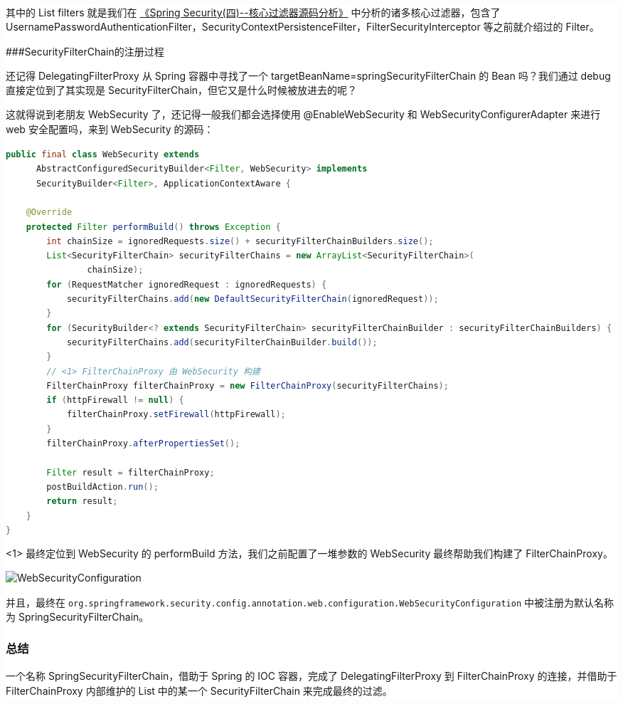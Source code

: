 
其中的 List<Filter> filters 就是我们在 [《Spring Security(四)--核心过滤器源码分析》](https://www.cnkirito.moe/spring-security-4/) 中分析的诸多核心过滤器，包含了 UsernamePasswordAuthenticationFilter，SecurityContextPersistenceFilter，FilterSecurityInterceptor 等之前就介绍过的 Filter。

###SecurityFilterChain的注册过程

还记得 DelegatingFilterProxy 从 Spring 容器中寻找了一个 targetBeanName=springSecurityFilterChain 的 Bean 吗？我们通过 debug 直接定位到了其实现是 SecurityFilterChain，但它又是什么时候被放进去的呢？

这就得说到老朋友 WebSecurity 了，还记得一般我们都会选择使用 @EnableWebSecurity 和 WebSecurityConfigurerAdapter 来进行 web 安全配置吗，来到 WebSecurity 的源码：

```Java
public final class WebSecurity extends
      AbstractConfiguredSecurityBuilder<Filter, WebSecurity> implements
      SecurityBuilder<Filter>, ApplicationContextAware {
    
    @Override
	protected Filter performBuild() throws Exception {
		int chainSize = ignoredRequests.size() + securityFilterChainBuilders.size();
		List<SecurityFilterChain> securityFilterChains = new ArrayList<SecurityFilterChain>(
				chainSize);
		for (RequestMatcher ignoredRequest : ignoredRequests) {
			securityFilterChains.add(new DefaultSecurityFilterChain(ignoredRequest));
		}
		for (SecurityBuilder<? extends SecurityFilterChain> securityFilterChainBuilder : securityFilterChainBuilders) {
			securityFilterChains.add(securityFilterChainBuilder.build());
		}
        // <1> FilterChainProxy 由 WebSecurity 构建
		FilterChainProxy filterChainProxy = new FilterChainProxy(securityFilterChains);
		if (httpFirewall != null) {
			filterChainProxy.setFirewall(httpFirewall);
		}
		filterChainProxy.afterPropertiesSet();

		Filter result = filterChainProxy;
		postBuildAction.run();
		return result;
	}
}
```

<1> 最终定位到 WebSecurity 的 performBuild 方法，我们之前配置了一堆参数的 WebSecurity 最终帮助我们构建了 FilterChainProxy。

![WebSecurityConfiguration](http://ov0zuistv.bkt.clouddn.com/8E09B17E-EC83-4824-9ED9-AF2814AC6B3A.png)

并且，最终在 `org.springframework.security.config.annotation.web.configuration.WebSecurityConfiguration` 中被注册为默认名称为 SpringSecurityFilterChain。

### 总结

一个名称 SpringSecurityFilterChain，借助于 Spring 的 IOC 容器，完成了 DelegatingFilterProxy 到 FilterChainProxy 的连接，并借助于 FilterChainProxy 内部维护的 List<SecurityFilterChain> 中的某一个 SecurityFilterChain 来完成最终的过滤。
